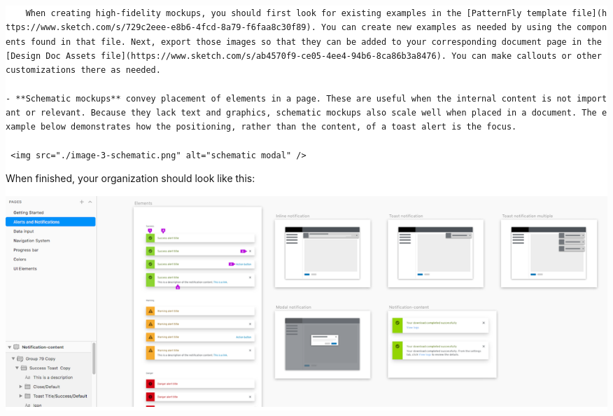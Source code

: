         When creating high-fidelity mockups, you should first look for existing examples in the [PatternFly template file](https://www.sketch.com/s/729c2eee-e8b6-4fcd-8a79-f6faa8c30f89). You can create new examples as needed by using the components found in that file. Next, export those images so that they can be added to your corresponding document page in the [Design Doc Assets file](https://www.sketch.com/s/ab4570f9-ce05-4ee4-94b6-8ca86b3a8476). You can make callouts or other customizations there as needed. 

    - **Schematic mockups** convey placement of elements in a page. These are useful when the internal content is not important or relevant. Because they lack text and graphics, schematic mockups also scale well when placed in a document. The example below demonstrates how the positioning, rather than the content, of a toast alert is the focus. 

     <img src="./image-3-schematic.png" alt="schematic modal" /> 

When finished, your organization should look like this:

<img src="./image-4-organization.png" alt="Sketch artboards with corresponding images" /> 
